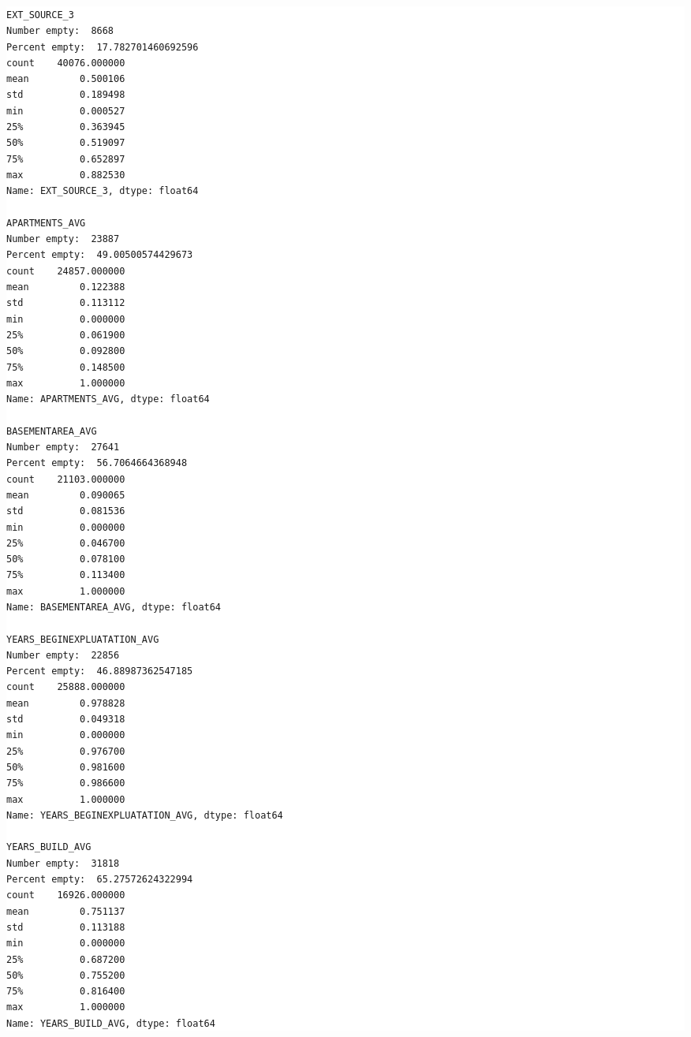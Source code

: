     EXT_SOURCE_3
    Number empty:  8668
    Percent empty:  17.782701460692596
    count    40076.000000
    mean         0.500106
    std          0.189498
    min          0.000527
    25%          0.363945
    50%          0.519097
    75%          0.652897
    max          0.882530
    Name: EXT_SOURCE_3, dtype: float64
    
    APARTMENTS_AVG
    Number empty:  23887
    Percent empty:  49.00500574429673
    count    24857.000000
    mean         0.122388
    std          0.113112
    min          0.000000
    25%          0.061900
    50%          0.092800
    75%          0.148500
    max          1.000000
    Name: APARTMENTS_AVG, dtype: float64
    
    BASEMENTAREA_AVG
    Number empty:  27641
    Percent empty:  56.7064664368948
    count    21103.000000
    mean         0.090065
    std          0.081536
    min          0.000000
    25%          0.046700
    50%          0.078100
    75%          0.113400
    max          1.000000
    Name: BASEMENTAREA_AVG, dtype: float64
    
    YEARS_BEGINEXPLUATATION_AVG
    Number empty:  22856
    Percent empty:  46.88987362547185
    count    25888.000000
    mean         0.978828
    std          0.049318
    min          0.000000
    25%          0.976700
    50%          0.981600
    75%          0.986600
    max          1.000000
    Name: YEARS_BEGINEXPLUATATION_AVG, dtype: float64
    
    YEARS_BUILD_AVG
    Number empty:  31818
    Percent empty:  65.27572624322994
    count    16926.000000
    mean         0.751137
    std          0.113188
    min          0.000000
    25%          0.687200
    50%          0.755200
    75%          0.816400
    max          1.000000
    Name: YEARS_BUILD_AVG, dtype: float64
    